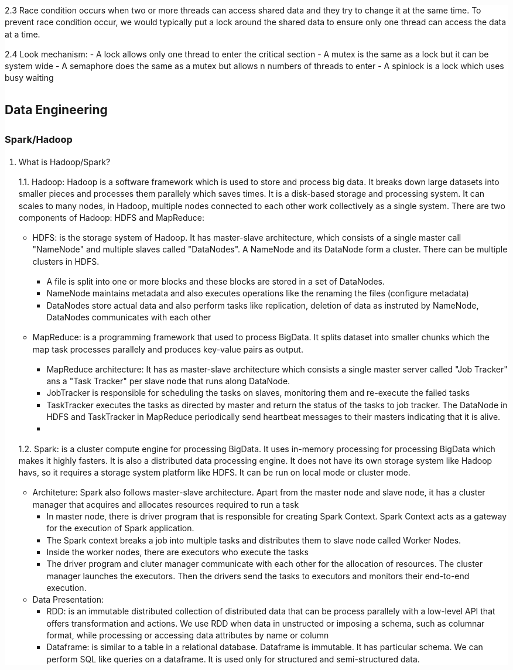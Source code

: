    2.3 Race condition occurs when two or more threads can access shared data and they try to change it at the same time. To prevent race condition occur, we would typically put a lock around the shared data to ensure only one thread can access the data at a time.

   2.4 Look mechanism:
    - A lock allows only one thread to enter the critical section
    - A mutex is the same as a lock but it can be system wide
    - A semaphore does the same as a mutex but allows n numbers of threads to enter
    - A spinlock is a lock which uses busy waiting

## Data Engineering

### Spark/Hadoop

1. What is Hadoop/Spark?

    1.1. Hadoop: Hadoop is a software framework which is used to store and process big data. It breaks down large datasets into smaller pieces and processes them parallely which saves times. It is a disk-based storage and processing system.
    It can scales to many nodes, in Hadoop, multiple nodes connected to each other work collectively as a single system. There are two components of Hadoop: HDFS and MapReduce:
    - HDFS: is the storage system of Hadoop. It has master-slave architecture, which consists of a single master call "NameNode" and multiple slaves called "DataNodes". A NameNode and its DataNode form a cluster. There can be multiple clusters in HDFS.
        - A file is split into one or more blocks and these blocks are stored in a set of DataNodes.
        - NameNode maintains metadata and also executes operations like the renaming the files (configure metadata)
        - DataNodes store actual data and also perform tasks like replication, deletion of data as instruted by NameNode, DataNodes communicates with each other

    - MapReduce: is a programming framework that used to process BigData. It splits dataset into smaller chunks which the map task processes parallely and produces key-value pairs as output.
        - MapReduce architecture: It has as master-slave architecture which consists a single master server called "Job Tracker" ans a "Task Tracker" per slave node that runs along DataNode.
        - JobTracker is responsible for scheduling the tasks on slaves, monitoring them and re-execute the failed tasks
        - TaskTracker executes the tasks as directed by master and return the status of the tasks to job tracker. The DataNode in HDFS and TaskTracker in MapReduce periodically send heartbeat messages to their masters indicating that it is alive.
        - 
    1.2. Spark: is a cluster compute engine for processing BigData. It uses in-memory processing for processing BigData which makes it highly fasters. It is also a distributed data processing engine. It does not have its own storage system like Hadoop havs, so it requires a storage system platform like HDFS. It can be run on local mode or cluster mode.

    - Architeture: Spark also follows master-slave architecture. Apart from the master node and slave node, it has a cluster manager that acquires and allocates resources required to run a task
        - In master node, there is driver program that is responsible for creating Spark Context. Spark Context acts as a gateway for the execution of Spark application.
        - The Spark context breaks a job into multiple tasks and distributes them to slave node called Worker Nodes.
        - Inside the worker nodes, there are executors who execute the tasks
        - The driver program and cluter manager communicate with each other for the allocation of resources. The cluster manager launches the executors. Then the drivers send the tasks to executors and monitors their end-to-end execution.
    - Data Presentation:
        - RDD: is an immutable distributed collection of distributed data that can be process parallely with a low-level API that offers transformation and actions. We use RDD when data in unstructed or imposing a schema, such as columnar format, while processing or accessing data attributes by name or column
        - Dataframe: is similar to a table in a relational database. Dataframe is immutable. It has particular schema. We can perform SQL like queries on a dataframe. It is used only for structured and semi-structured data.